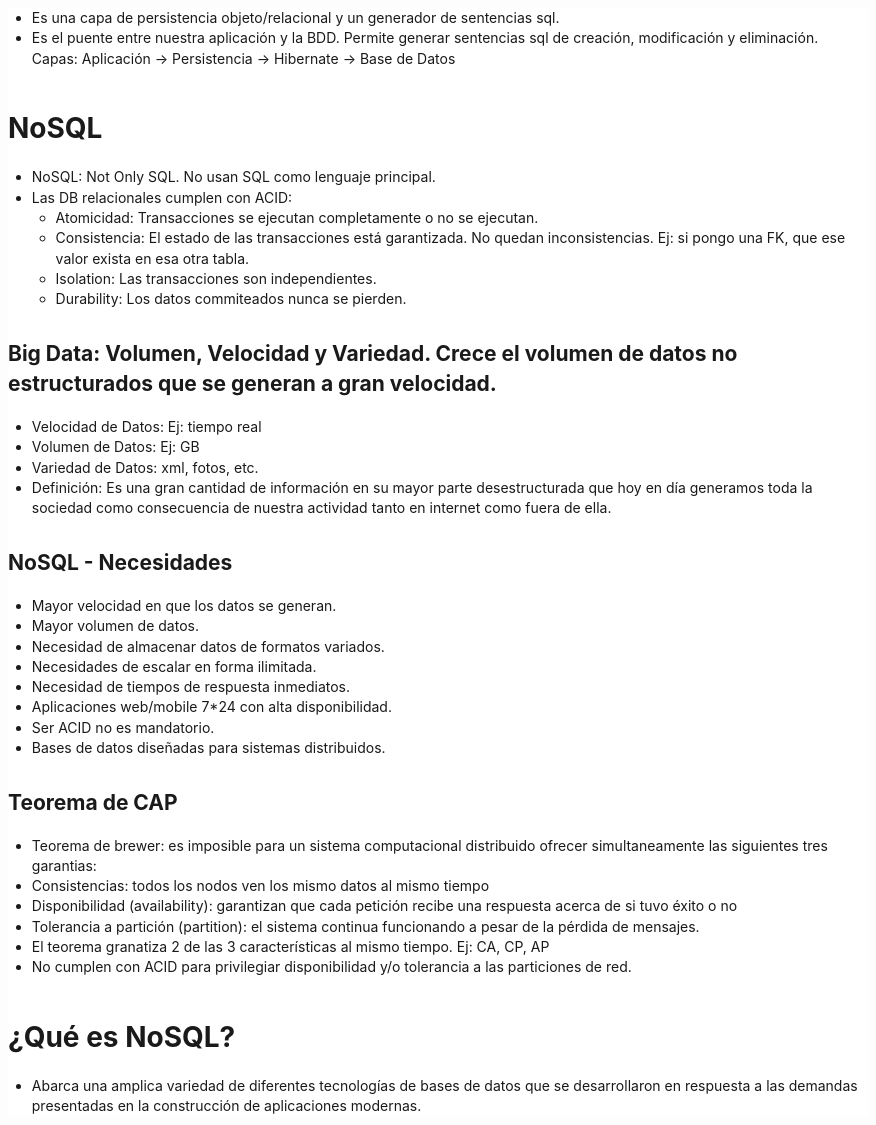 - Es una capa de persistencia objeto/relacional y un generador de sentencias sql.
- Es el puente entre nuestra aplicación y la BDD. Permite generar sentencias sql de creación, modificación y eliminación.
Capas: Aplicación -> Persistencia -> Hibernate -> Base de Datos

# NoSQL
- NoSQL: Not Only SQL. No usan SQL como lenguaje principal.
- Las DB relacionales cumplen con ACID:
    - Atomicidad: Transacciones se ejecutan completamente o no se ejecutan.
    - Consistencia: El estado de las transacciones está garantizada. No quedan inconsistencias. Ej: si pongo una FK, que ese valor exista en esa otra tabla.
    - Isolation: Las transacciones son independientes.
    - Durability: Los datos commiteados nunca se pierden.
## Big Data: Volumen, Velocidad y Variedad. Crece el volumen de datos no estructurados que se generan a gran velocidad.
- Velocidad de Datos: Ej: tiempo real
- Volumen de Datos: Ej: GB
- Variedad de Datos: xml, fotos, etc.
- Definición: Es una gran cantidad de información en su mayor parte desestructurada que hoy en día generamos toda la sociedad como consecuencia de nuestra actividad tanto en internet como fuera de ella.

## NoSQL - Necesidades
- Mayor velocidad en que los datos se generan.
- Mayor volumen de datos.
- Necesidad de almacenar datos de formatos variados.
- Necesidades de escalar en forma ilimitada.
- Necesidad de tiempos de respuesta inmediatos.
- Aplicaciones web/mobile 7*24 con alta disponibilidad.
- Ser ACID no es mandatorio.
- Bases de datos diseñadas para sistemas distribuidos.

## Teorema de CAP
- Teorema de brewer: es imposible para un sistema computacional distribuido ofrecer simultaneamente las siguientes tres garantias:
- Consistencias: todos los nodos ven los mismo datos al mismo tiempo
- Disponibilidad (availability): garantizan que cada petición recibe una respuesta acerca de si tuvo éxito o no
- Tolerancia a partición (partition): el sistema continua funcionando a pesar de la pérdida de mensajes.
- El teorema granatiza 2 de las 3 características al mismo tiempo. Ej: CA, CP, AP
- No cumplen con ACID para privilegiar disponibilidad y/o tolerancia a las particiones de red.

# ¿Qué es NoSQL?
- Abarca una amplica variedad de diferentes tecnologías de bases de datos que se desarrollaron en respuesta a las demandas presentadas en la construcción de aplicaciones modernas.
